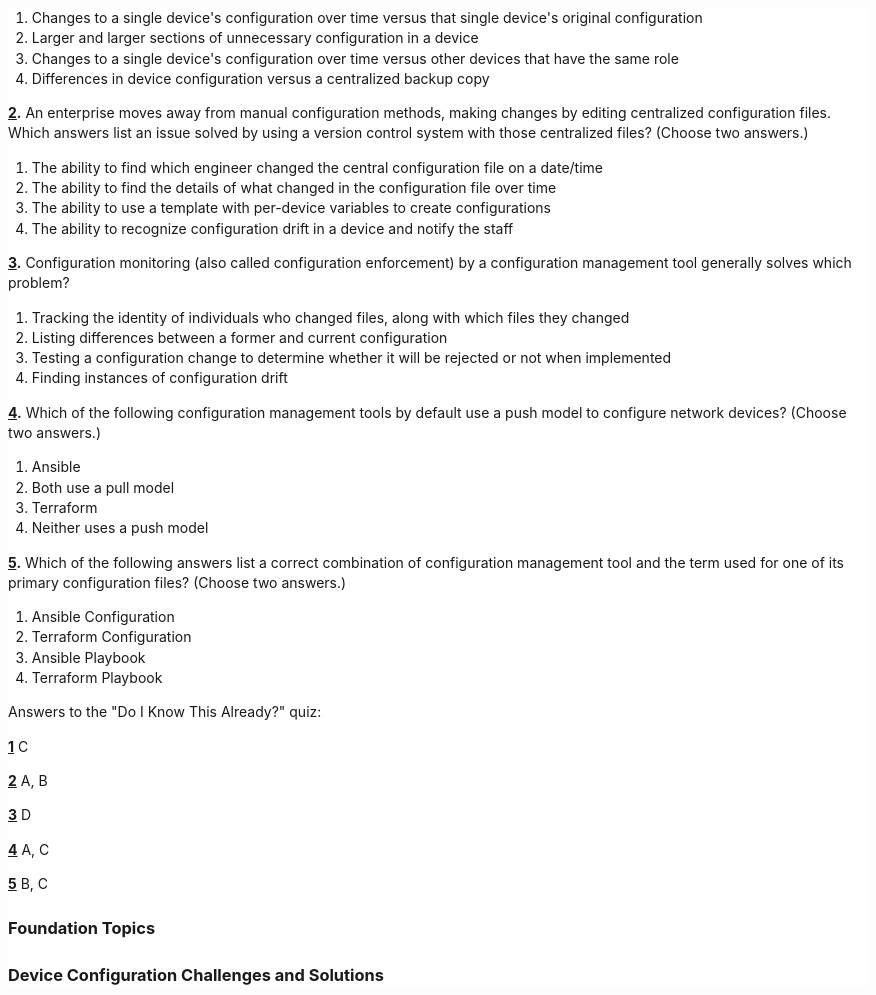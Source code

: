 1. Changes to a single device's configuration over time versus that single device's original configuration
2. Larger and larger sections of unnecessary configuration in a device
3. Changes to a single device's configuration over time versus other devices that have the same role
4. Differences in device configuration versus a centralized backup copy

**[2](vol2_ch24.md#ques24_2a).** An enterprise moves away from manual configuration methods, making changes by editing centralized configuration files. Which answers list an issue solved by using a version control system with those centralized files? (Choose two answers.)

1. The ability to find which engineer changed the central configuration file on a date/time
2. The ability to find the details of what changed in the configuration file over time
3. The ability to use a template with per-device variables to create configurations
4. The ability to recognize configuration drift in a device and notify the staff

**[3](vol2_ch24.md#ques24_3a).** Configuration monitoring (also called configuration enforcement) by a configuration management tool generally solves which problem?

1. Tracking the identity of individuals who changed files, along with which files they changed
2. Listing differences between a former and current configuration
3. Testing a configuration change to determine whether it will be rejected or not when implemented
4. Finding instances of configuration drift

**[4](vol2_ch24.md#ques24_4a).** Which of the following configuration management tools by default use a push model to configure network devices? (Choose two answers.)

1. Ansible
2. Both use a pull model
3. Terraform
4. Neither uses a push model

**[5](vol2_ch24.md#ques24_5a).** Which of the following answers list a correct combination of configuration management tool and the term used for one of its primary configuration files? (Choose two answers.)

1. Ansible Configuration
2. Terraform Configuration
3. Ansible Playbook
4. Terraform Playbook

Answers to the "Do I Know This Already?" quiz:

**[1](vol2_appc.md#ques24_1)** C

**[2](vol2_appc.md#ques24_2)** A, B

**[3](vol2_appc.md#ques24_3)** D

**[4](vol2_appc.md#ques24_4)** A, C

**[5](vol2_appc.md#ques24_5)** B, C

### Foundation Topics

### Device Configuration Challenges and Solutions
